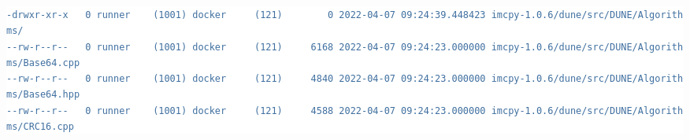 ```diff
-drwxr-xr-x   0 runner    (1001) docker     (121)        0 2022-04-07 09:24:39.448423 imcpy-1.0.6/dune/src/DUNE/Algorithms/
--rw-r--r--   0 runner    (1001) docker     (121)     6168 2022-04-07 09:24:23.000000 imcpy-1.0.6/dune/src/DUNE/Algorithms/Base64.cpp
--rw-r--r--   0 runner    (1001) docker     (121)     4840 2022-04-07 09:24:23.000000 imcpy-1.0.6/dune/src/DUNE/Algorithms/Base64.hpp
--rw-r--r--   0 runner    (1001) docker     (121)     4588 2022-04-07 09:24:23.000000 imcpy-1.0.6/dune/src/DUNE/Algorithms/CRC16.cpp
